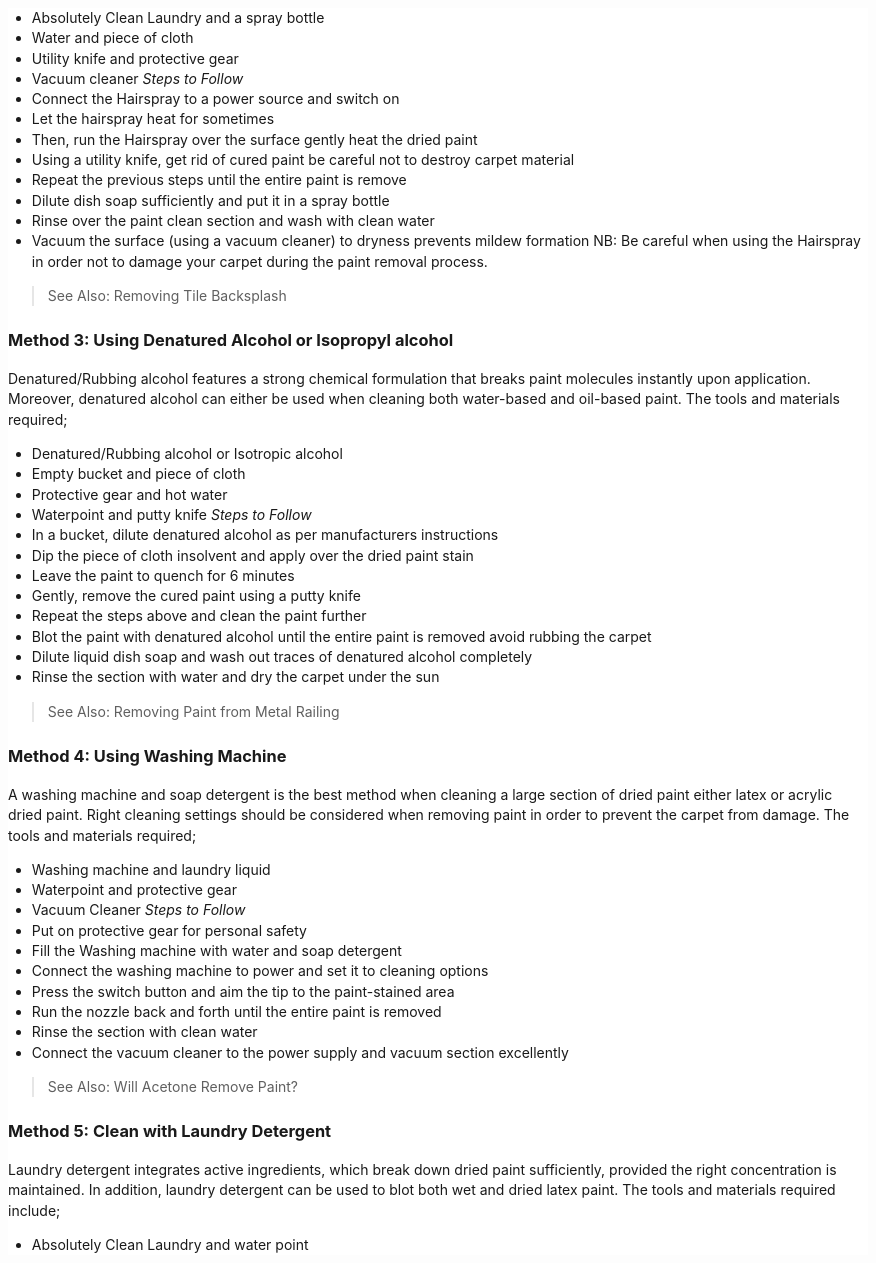 - Absolutely Clean Laundry and a spray bottle
- Water and piece of cloth
- Utility knife and protective gear
- Vacuum cleaner
*Steps to Follow*
- Connect the Hairspray to a power source and switch on
- Let the hairspray heat for sometimes
- Then, run the Hairspray over the surface gently  heat the dried paint
- Using a utility knife, get rid of cured paint  be careful not to destroy carpet material
- Repeat the previous steps until the entire paint is remove
- Dilute dish soap sufficiently and put it in a spray bottle
- Rinse over the paint clean section and wash with clean water
- Vacuum the surface (using a vacuum cleaner) to dryness  prevents mildew formation
NB: Be careful when using the Hairspray in order not to damage your carpet during the paint removal process.
> See Also:
> Removing Tile Backsplash

### Method 3: Using Denatured Alcohol or Isopropyl alcohol
Denatured/Rubbing alcohol features a strong chemical formulation that breaks paint molecules instantly upon application.
Moreover, denatured alcohol can either be used when cleaning both water-based and oil-based paint. The tools and materials required;
- Denatured/Rubbing alcohol or Isotropic alcohol
- Empty bucket and piece of cloth
- Protective gear and hot water
- Waterpoint and putty knife
*Steps to Follow*
- In a bucket, dilute denatured alcohol  as per manufacturers instructions
- Dip the piece of cloth insolvent and apply over the dried paint stain
- Leave the paint to quench for 6 minutes
- Gently, remove the cured paint  using a putty knife
- Repeat the steps above and clean the paint further
- Blot the paint with denatured alcohol until the entire paint is removed  avoid rubbing the carpet
- Dilute liquid dish soap and wash out traces of denatured alcohol completely
- Rinse the section with water and dry the carpet under the sun
> See Also:
> Removing Paint from Metal Railing
### Method 4: Using Washing Machine
A washing machine and soap detergent is the best method when cleaning a large section of dried paint  either latex or acrylic dried paint.
Right cleaning settings should be considered when removing paint in order to prevent the carpet from damage. The tools and materials required;
- Washing machine and laundry liquid
- Waterpoint and protective gear
- Vacuum Cleaner
*Steps to Follow*
- Put on protective gear for personal safety
- Fill the Washing machine with water and soap detergent
- Connect the washing machine to power and set it to cleaning options
- Press the switch button and aim the tip to the paint-stained area
- Run the nozzle back and forth until the entire paint is removed
- Rinse the section with clean water
- Connect the vacuum cleaner to the power supply and vacuum section excellently
> See Also:
> Will Acetone Remove Paint?
### Method 5: Clean with Laundry Detergent
Laundry detergent integrates active ingredients, which break down dried paint sufficiently, provided the right concentration is maintained.
In addition, laundry detergent can be used to blot both wet and dried latex paint. The tools and materials required include;
- Absolutely Clean Laundry and water point